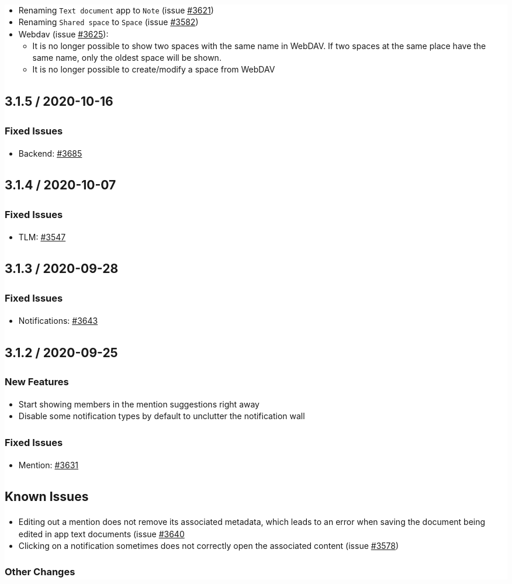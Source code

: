 - Renaming `Text document` app to `Note` (issue [#3621](https://github.com/tracim/tracim/issues/3621))
- Renaming `Shared space` to `Space` (issue [#3582](https://github.com/tracim/tracim/issues/3582))
- Webdav (issue [#3625](https://github.com/tracim/tracim/issues/3625)):
  - It is no longer possible to show two spaces with the same name in WebDAV. If two spaces at the same place have the same name, only the oldest space will be shown.
  - It is no longer possible to create/modify a space from WebDAV


## 3.1.5 / 2020-10-16

### Fixed Issues

- Backend: [#3685](https://github.com/tracim/tracim/issues/3685)


## 3.1.4 / 2020-10-07

### Fixed Issues

- TLM: [#3547](https://github.com/tracim/tracim/issues/3547)


## 3.1.3 / 2020-09-28

### Fixed Issues

- Notifications: [#3643](https://github.com/tracim/tracim/issues/3643)


## 3.1.2 / 2020-09-25

### New Features

- Start showing members in the mention suggestions right away
- Disable some notification types by default to unclutter the notification wall

### Fixed Issues

- Mention: [#3631](https://github.com/tracim/tracim/issues/3631)

## Known Issues

- Editing out a mention does not remove its associated metadata, which leads to an error when saving the document being edited in app text documents (issue [#3640](https://github.com/tracim/tracim/issues/3640)
- Clicking on a notification sometimes does not correctly open the associated content (issue [#3578](https://github.com/tracim/tracim/issues/3578))

### Other Changes
